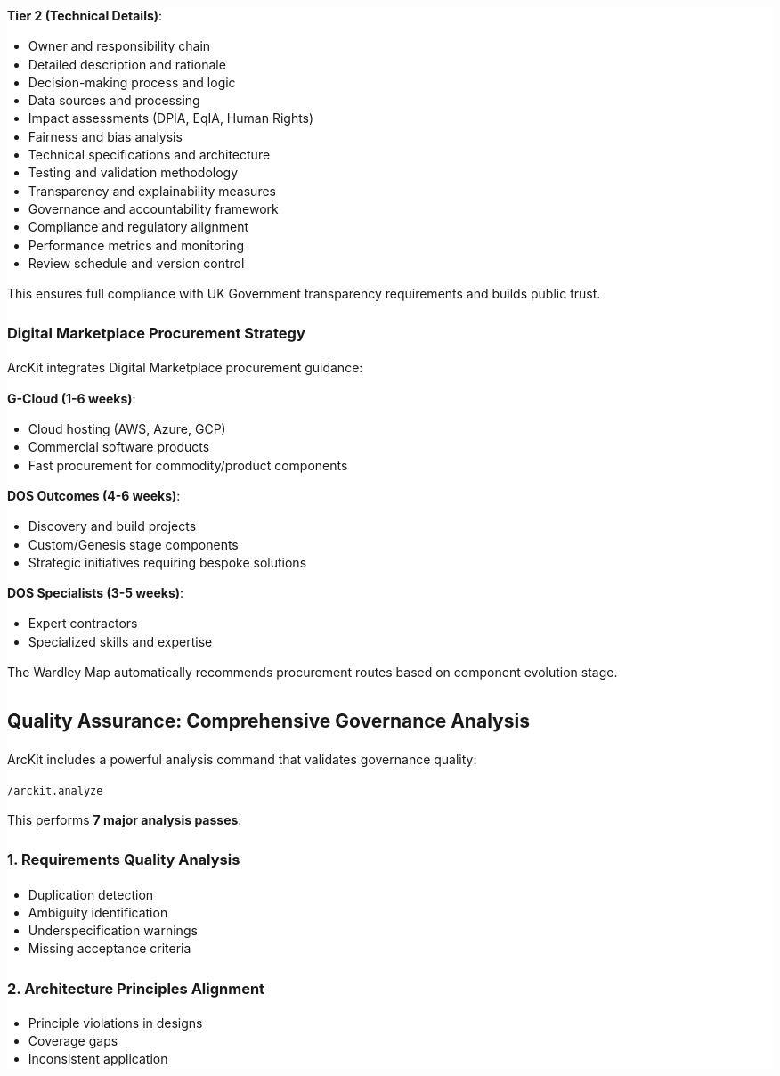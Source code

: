 **Tier 2 (Technical Details)**:
- Owner and responsibility chain
- Detailed description and rationale
- Decision-making process and logic
- Data sources and processing
- Impact assessments (DPIA, EqIA, Human Rights)
- Fairness and bias analysis
- Technical specifications and architecture
- Testing and validation methodology
- Transparency and explainability measures
- Governance and accountability framework
- Compliance and regulatory alignment
- Performance metrics and monitoring
- Review schedule and version control

This ensures full compliance with UK Government transparency requirements and builds public trust.

### Digital Marketplace Procurement Strategy

ArcKit integrates Digital Marketplace procurement guidance:

**G-Cloud (1-6 weeks)**:
- Cloud hosting (AWS, Azure, GCP)
- Commercial software products
- Fast procurement for commodity/product components

**DOS Outcomes (4-6 weeks)**:
- Discovery and build projects
- Custom/Genesis stage components
- Strategic initiatives requiring bespoke solutions

**DOS Specialists (3-5 weeks)**:
- Expert contractors
- Specialized skills and expertise

The Wardley Map automatically recommends procurement routes based on component evolution stage.

## Quality Assurance: Comprehensive Governance Analysis

ArcKit includes a powerful analysis command that validates governance quality:

```bash
/arckit.analyze
```

This performs **7 major analysis passes**:

### 1. Requirements Quality Analysis
- Duplication detection
- Ambiguity identification
- Underspecification warnings
- Missing acceptance criteria

### 2. Architecture Principles Alignment
- Principle violations in designs
- Coverage gaps
- Inconsistent application
